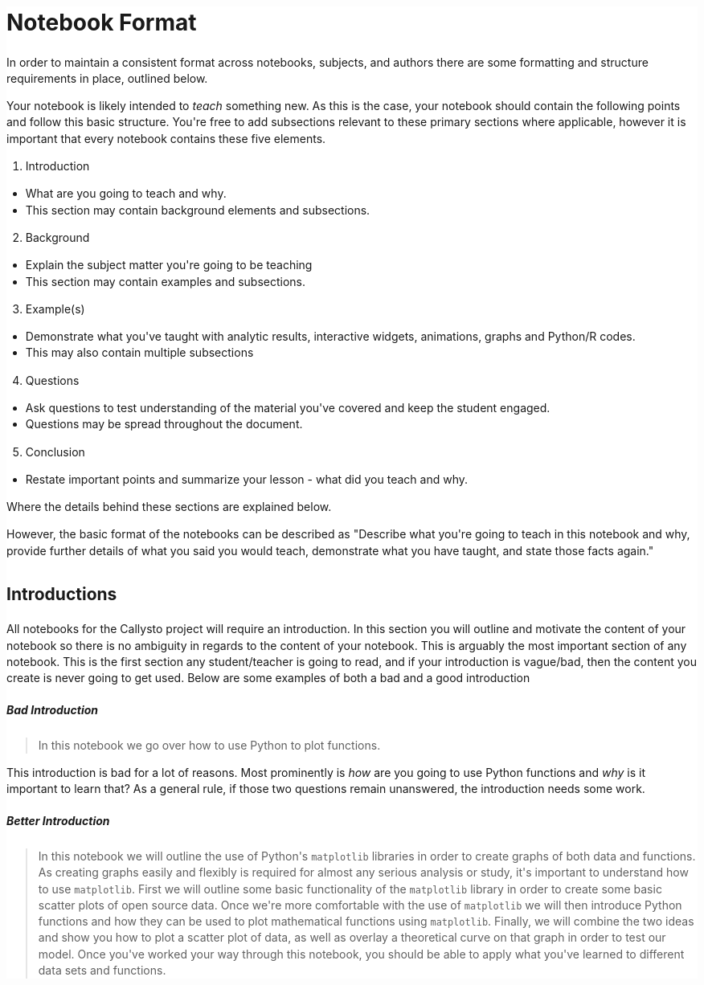 # Notebook Format

In order to maintain a consistent format across notebooks, subjects, and authors there are some formatting and structure requirements in place, outlined below.


Your notebook is likely intended to _teach_ something new. As this is the case, your notebook should contain the following points and follow this basic structure. You're free to add subsections relevant to these primary sections where applicable, however it is important that every notebook contains these five elements.

1. Introduction
 * What are you going to teach and why.
 * This section may contain background elements and subsections.
2. Background
 * Explain the subject matter you're going to be teaching
 * This section may contain examples and subsections.
3. Example(s)
 * Demonstrate what you've taught with analytic results, interactive widgets, animations, graphs and Python/R codes.  
 * This may also contain multiple subsections
4. Questions
 * Ask questions to test understanding of the material you've covered and keep the student engaged.
 * Questions may be spread throughout the document.
5. Conclusion
 * Restate important points and summarize your lesson - what did you teach and why.

Where the details behind these sections are explained below.

However, the basic format of the notebooks can be described as "Describe what you're going to teach in this notebook and why, provide further details of what you said you would teach, demonstrate what you have taught, and state those facts again."

## Introductions
All notebooks for the Callysto project will require an introduction. In this section you will outline and motivate the content of your notebook so there is no ambiguity in regards to the content of your notebook. This is arguably the most important section of any notebook. This is the first section any student/teacher is going to read, and if your introduction is vague/bad, then the content you create is never going to get used. Below are some examples of both a bad and a good introduction

##### Bad Introduction
> In this notebook we go over how to use Python to plot functions.

This introduction is bad for a lot of reasons. Most prominently is _how_ are you going to use Python functions and _why_ is it important to learn that? As a general rule, if those two questions remain unanswered, the introduction needs some work.

##### Better Introduction

> In this notebook we will outline the use of Python's `matplotlib` libraries in order to create graphs of both data and functions. As creating graphs easily and flexibly is required for almost any serious analysis or study, it's important to understand how to use `matplotlib`. First we will outline some basic functionality of the `matplotlib` library in order to create some basic scatter plots of open source data. Once we're more comfortable with the use of `matplotlib` we will then introduce Python functions and how they can be used to plot mathematical functions using `matplotlib`. Finally, we will combine the two ideas and show you how to plot a scatter plot of data, as well as overlay a theoretical curve on that graph in order to test our model. Once you've worked your way through this notebook, you should be able to apply what you've learned to different data sets and functions.
